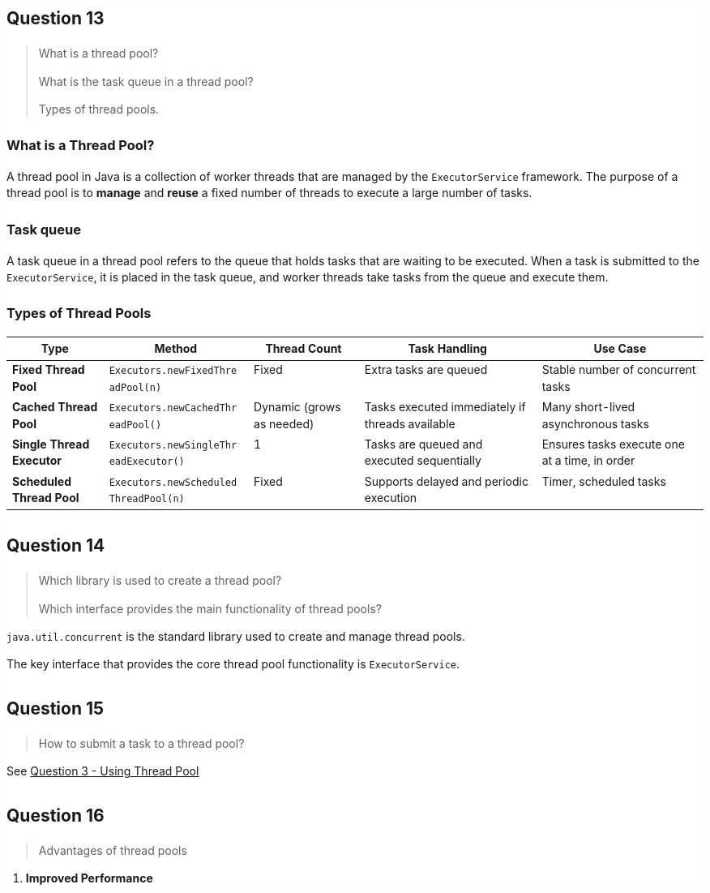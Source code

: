 ## Question 13
> What is a thread pool?
> 
> What is the task queue in a thread pool?
> 
> Types of thread pools.

### What is a Thread Pool?
A thread pool in Java is a collection of worker threads that are managed by the `ExecutorService` framework.
The purpose of a thread pool is to **manage** and **reuse** a fixed number of threads to execute a large number of tasks.

### Task queue
A task queue in a thread pool refers to the queue that holds tasks that are waiting to be executed.
When a task is submitted to the `ExecutorService`, it is placed in the task queue, and worker threads take tasks from the queue and execute them.

### Types of Thread Pools
| **Type**                   | **Method**                            | **Thread Count**          | **Task Handling**                               | **Use Case**                                  |
|----------------------------|---------------------------------------|---------------------------|-------------------------------------------------|-----------------------------------------------|
| **Fixed Thread Pool**      | `Executors.newFixedThreadPool(n)`     | Fixed                     | Extra tasks are queued                          | Stable number of concurrent tasks             |
| **Cached Thread Pool**     | `Executors.newCachedThreadPool()`     | Dynamic (grows as needed) | Tasks executed immediately if threads available | Many short-lived asynchronous tasks           |
| **Single Thread Executor** | `Executors.newSingleThreadExecutor()` | 1                         | Tasks are queued and executed sequentially      | Ensures tasks execute one at a time, in order |
| **Scheduled Thread Pool**  | `Executors.newScheduledThreadPool(n)` | Fixed                     | Supports delayed and periodic execution         | Timer, scheduled tasks                        |


## Question 14
> Which library is used to create a thread pool?
> 
> Which interface provides the main functionality of thread pools?

`java.util.concurrent` is the standard library used to create and manage thread pools.

The key interface that provides the core thread pool functionality is `ExecutorService`.


## Question 15
> How to submit a task to a thread pool?

See [Question 3 - Using Thread Pool](#4-using-thread-pool-executorservice)


## Question 16
> Advantages of thread pools

1. **Improved Performance**
